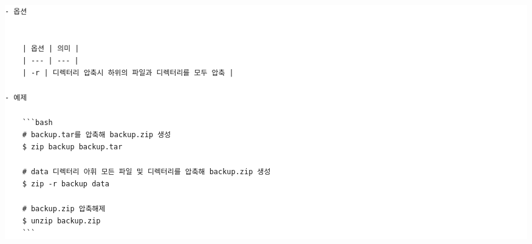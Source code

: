     - 옵션
        
        
        | 옵션 | 의미 |
        | --- | --- |
        | -r | 디렉터리 압축시 하위의 파일과 디렉터리를 모두 압축 |
    
    - 예제
        
        ```bash
        # backup.tar를 압축해 backup.zip 생성
        $ zip backup backup.tar
        
        # data 디렉터리 아휘 모든 파일 및 디렉터리를 압축해 backup.zip 생성
        $ zip -r backup data
        
        # backup.zip 압축해제
        $ unzip backup.zip
        ```